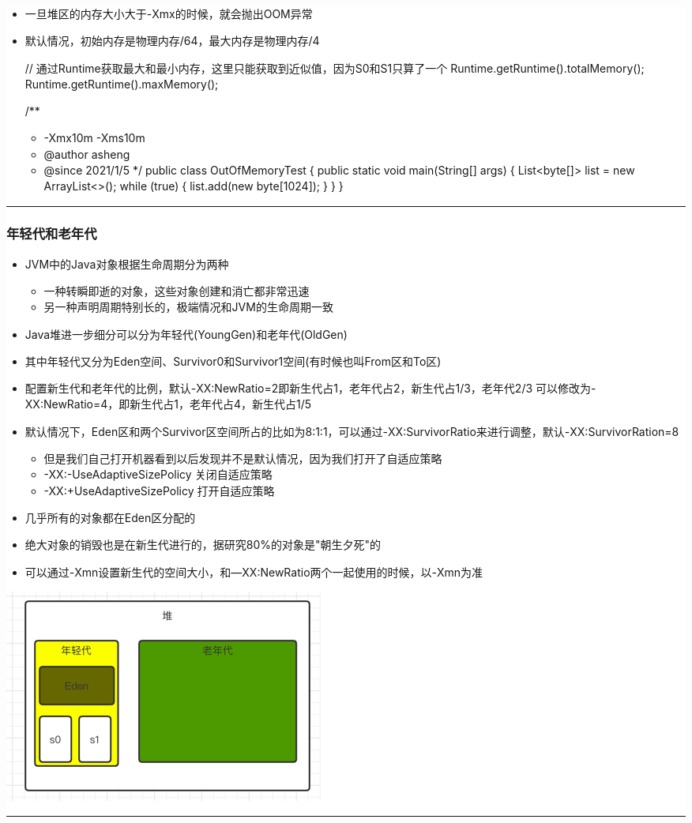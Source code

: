 - 一旦堆区的内存大小大于-Xmx的时候，就会抛出OOM异常

- 默认情况，初始内存是物理内存/64，最大内存是物理内存/4


    // 通过Runtime获取最大和最小内存，这里只能获取到近似值，因为S0和S1只算了一个
    Runtime.getRuntime().totalMemory();
    Runtime.getRuntime().maxMemory();

    /**
     * -Xmx10m -Xms10m
     * @author asheng
     * @since 2021/1/5
     */
    public class OutOfMemoryTest {
      public static void main(String[] args) {
        List<byte[]> list = new ArrayList<>();
        while (true) {
          list.add(new byte[1024]);
        }
      }
    }

---

### 年轻代和老年代

- JVM中的Java对象根据生命周期分为两种

    - 一种转瞬即逝的对象，这些对象创建和消亡都非常迅速
    - 另一种声明周期特别长的，极端情况和JVM的生命周期一致

- Java堆进一步细分可以分为年轻代(YoungGen)和老年代(OldGen)

- 其中年轻代又分为Eden空间、Survivor0和Survivor1空间(有时候也叫From区和To区)

- 配置新生代和老年代的比例，默认-XX:NewRatio=2即新生代占1，老年代占2，新生代占1/3，老年代2/3
  可以修改为-XX:NewRatio=4，即新生代占1，老年代占4，新生代占1/5
  
- 默认情况下，Eden区和两个Survivor区空间所占的比如为8:1:1，可以通过-XX:SurvivorRatio来进行调整，默认-XX:SurvivorRation=8

    - 但是我们自己打开机器看到以后发现并不是默认情况，因为我们打开了自适应策略 
    - -XX:-UseAdaptiveSizePolicy 关闭自适应策略
    - -XX:+UseAdaptiveSizePolicy 打开自适应策略
    
- 几乎所有的对象都在Eden区分配的

- 绝大对象的销毁也是在新生代进行的，据研究80%的对象是"朝生夕死"的

- 可以通过-Xmn设置新生代的空间大小，和—XX:NewRatio两个一起使用的时候，以-Xmn为准

![jvm_heap](../../Images/jvm_heap.png)

---